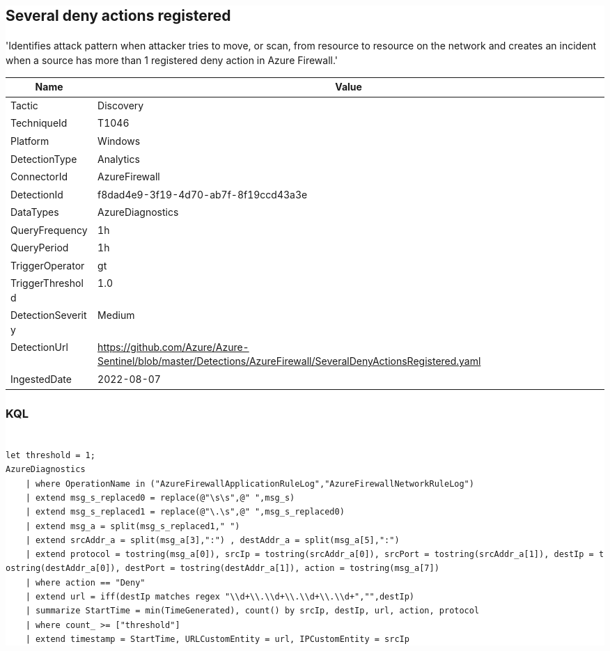 ## Several deny actions registered

'Identifies attack pattern when attacker tries to move, or scan, from resource to resource on the network and creates an incident when a source has more than 1 registered deny action in Azure Firewall.'

|Name | Value |
| --- | --- |
|Tactic | Discovery|
|TechniqueId | T1046|
|Platform | Windows|
|DetectionType | Analytics |
|ConnectorId | AzureFirewall |
|DetectionId | f8dad4e9-3f19-4d70-ab7f-8f19ccd43a3e |
|DataTypes | AzureDiagnostics |
|QueryFrequency | 1h |
|QueryPeriod | 1h |
|TriggerOperator | gt |
|TriggerThreshold | 1.0 |
|DetectionSeverity | Medium |
|DetectionUrl | https://github.com/Azure/Azure-Sentinel/blob/master/Detections/AzureFirewall/SeveralDenyActionsRegistered.yaml |
|IngestedDate | 2022-08-07 |

### KQL
```kql

let threshold = 1;
AzureDiagnostics
    | where OperationName in ("AzureFirewallApplicationRuleLog","AzureFirewallNetworkRuleLog")
    | extend msg_s_replaced0 = replace(@"\s\s",@" ",msg_s)
    | extend msg_s_replaced1 = replace(@"\.\s",@" ",msg_s_replaced0)
    | extend msg_a = split(msg_s_replaced1," ")
    | extend srcAddr_a = split(msg_a[3],":") , destAddr_a = split(msg_a[5],":")
    | extend protocol = tostring(msg_a[0]), srcIp = tostring(srcAddr_a[0]), srcPort = tostring(srcAddr_a[1]), destIp = tostring(destAddr_a[0]), destPort = tostring(destAddr_a[1]), action = tostring(msg_a[7])
    | where action == "Deny"
    | extend url = iff(destIp matches regex "\\d+\\.\\d+\\.\\d+\\.\\d+","",destIp)
    | summarize StartTime = min(TimeGenerated), count() by srcIp, destIp, url, action, protocol
    | where count_ >= ["threshold"]
    | extend timestamp = StartTime, URLCustomEntity = url, IPCustomEntity = srcIp

```
